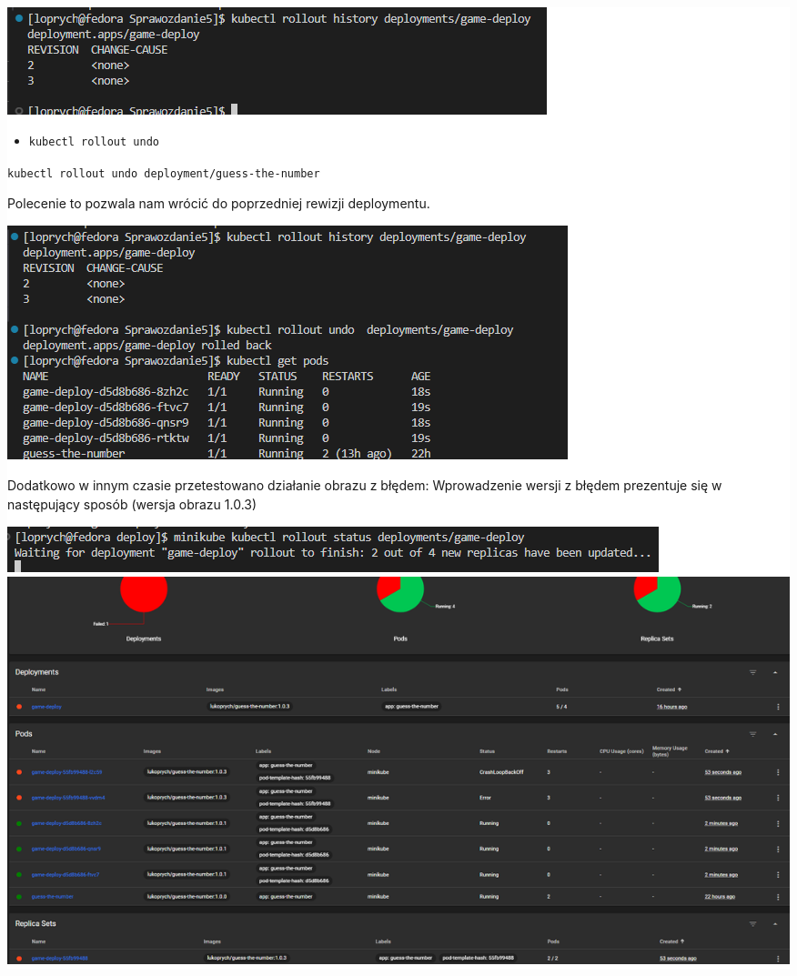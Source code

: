 ![](./ss/rollouthistoryrecov.png)

* ```kubectl rollout undo```
```bash
kubectl rollout undo deployment/guess-the-number
```
Polecenie to pozwala nam wrócić do poprzedniej rewizji deploymentu.

![](./ss/undo.png)

Dodatkowo w innym czasie przetestowano działanie obrazu z błędem:
Wprowadzenie wersji z błędem prezentuje się w następujący sposób (wersja obrazu 1.0.3)

![](./ss/blad.png)
![](./ss/bladdash.png)
